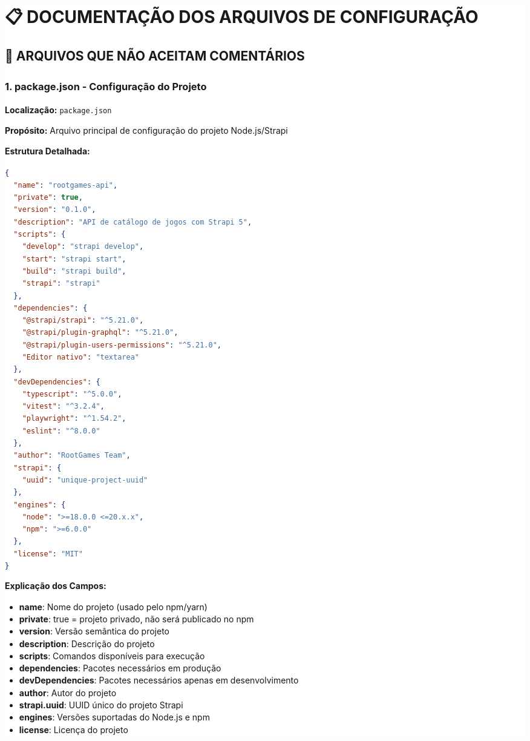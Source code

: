 # 📋 DOCUMENTAÇÃO DOS ARQUIVOS DE CONFIGURAÇÃO

## 🎯 **ARQUIVOS QUE NÃO ACEITAM COMENTÁRIOS**

### **1. package.json - Configuração do Projeto**

**Localização:** `package.json`

**Propósito:** Arquivo principal de configuração do projeto Node.js/Strapi

**Estrutura Detalhada:**

```json
{
  "name": "rootgames-api",
  "private": true,
  "version": "0.1.0",
  "description": "API de catálogo de jogos com Strapi 5",
  "scripts": {
    "develop": "strapi develop",
    "start": "strapi start",
    "build": "strapi build",
    "strapi": "strapi"
  },
  "dependencies": {
    "@strapi/strapi": "^5.21.0",
    "@strapi/plugin-graphql": "^5.21.0",
    "@strapi/plugin-users-permissions": "^5.21.0",
    "Editor nativo": "textarea"
  },
  "devDependencies": {
    "typescript": "^5.0.0",
    "vitest": "^3.2.4",
    "playwright": "^1.54.2",
    "eslint": "^8.0.0"
  },
  "author": "RootGames Team",
  "strapi": {
    "uuid": "unique-project-uuid"
  },
  "engines": {
    "node": ">=18.0.0 <=20.x.x",
    "npm": ">=6.0.0"
  },
  "license": "MIT"
}
```

**Explicação dos Campos:**

- **name**: Nome do projeto (usado pelo npm/yarn)
- **private**: true = projeto privado, não será publicado no npm
- **version**: Versão semântica do projeto
- **description**: Descrição do projeto
- **scripts**: Comandos disponíveis para execução
- **dependencies**: Pacotes necessários em produção
- **devDependencies**: Pacotes necessários apenas em desenvolvimento
- **author**: Autor do projeto
- **strapi.uuid**: UUID único do projeto Strapi
- **engines**: Versões suportadas do Node.js e npm
- **license**: Licença do projeto
